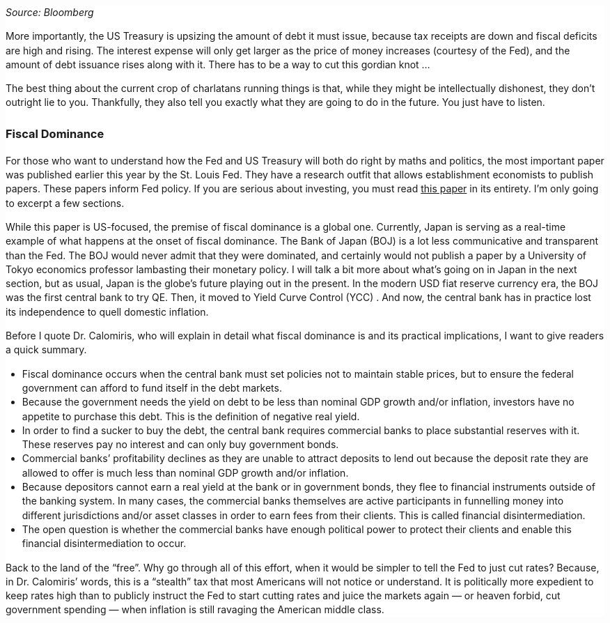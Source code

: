 
_Source: Bloomberg_

More importantly, the US Treasury is upsizing the amount of debt it must issue, because tax receipts are down and fiscal deficits are high and rising\. The interest expense will only get larger as the price of money increases \(courtesy of the Fed\), and the amount of debt issuance rises along with it\. There has to be a way to cut this gordian knot …

The best thing about the current crop of charlatans running things is that, while they might be intellectually dishonest, they don’t outright lie to you\. Thankfully, they also tell you exactly what they are going to do in the future\. You just have to listen\.
### **Fiscal Dominance**

For those who want to understand how the Fed and US Treasury will both do right by maths and politics, the most important paper was published earlier this year by the St\. Louis Fed\. They have a research outfit that allows establishment economists to publish papers\. These papers inform Fed policy\. If you are serious about investing, you must read [this paper](https://files.stlouisfed.org/files/htdocs/publications/review/2023/06/02/fiscal-dominance-and-the-return-of-zero-interest-bank-reserve-requirements.pdf) in its entirety\. I’m only going to excerpt a few sections\.

While this paper is US\-focused, the premise of fiscal dominance is a global one\. Currently, Japan is serving as a real\-time example of what happens at the onset of fiscal dominance\. The Bank of Japan \(BOJ\) is a lot less communicative and transparent than the Fed\. The BOJ would never admit that they were dominated, and certainly would not publish a paper by a University of Tokyo economics professor lambasting their monetary policy\. I will talk a bit more about what’s going on in Japan in the next section, but as usual, Japan is the globe’s future playing out in the present\. In the modern USD fiat reserve currency era, the BOJ was the first central bank to try QE\. Then, it moved to Yield Curve Control \(YCC\) \. And now, the central bank has in practice lost its independence to quell domestic inflation\.

Before I quote Dr\. Calomiris, who will explain in detail what fiscal dominance is and its practical implications, I want to give readers a quick summary\.
- Fiscal dominance occurs when the central bank must set policies not to maintain stable prices, but to ensure the federal government can afford to fund itself in the debt markets\.
- Because the government needs the yield on debt to be less than nominal GDP growth and/or inflation, investors have no appetite to purchase this debt\. This is the definition of negative real yield\.
- In order to find a sucker to buy the debt, the central bank requires commercial banks to place substantial reserves with it\. These reserves pay no interest and can only buy government bonds\.
- Commercial banks’ profitability declines as they are unable to attract deposits to lend out because the deposit rate they are allowed to offer is much less than nominal GDP growth and/or inflation\.
- Because depositors cannot earn a real yield at the bank or in government bonds, they flee to financial instruments outside of the banking system\. In many cases, the commercial banks themselves are active participants in funnelling money into different jurisdictions and/or asset classes in order to earn fees from their clients\. This is called financial disintermediation\.
- The open question is whether the commercial banks have enough political power to protect their clients and enable this financial disintermediation to occur\.


Back to the land of the “free”\. Why go through all of this effort, when it would be simpler to tell the Fed to just cut rates? Because, in Dr\. Calomiris’ words, this is a “stealth” tax that most Americans will not notice or understand\. It is politically more expedient to keep rates high than to publicly instruct the Fed to start cutting rates and juice the markets again — or heaven forbid, cut government spending — when inflation is still ravaging the American middle class\.
